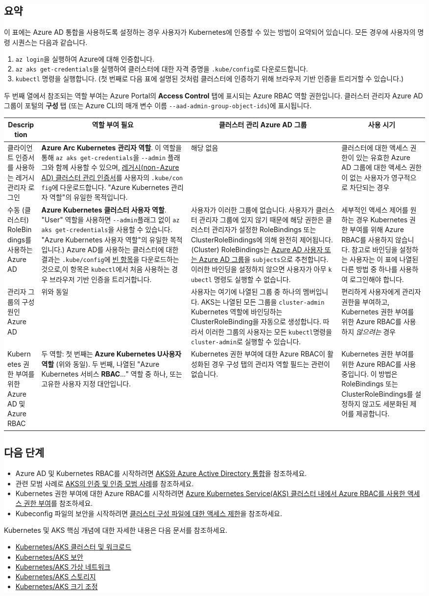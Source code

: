 
## <a name="summary"></a>요약

이 표에는 Azure AD 통합을 사용하도록 설정하는 경우 사용자가 Kubernetes에 인증할 수 있는 방법이 요약되어 있습니다.  모든 경우에 사용자의 명령 시퀀스는 다음과 같습니다.
1. `az login`을 실행하여 Azure에 대해 인증합니다.
1. `az aks get-credentials`을 실행하여 클러스터에 대한 자격 증명을 `.kube/config`로 다운로드합니다.
1. `kubectl` 명령을 실행합니다. (첫 번째로 다음 표에 설명된 것처럼 클러스터에 인증하기 위해 브라우저 기반 인증을 트리거할 수 있습니다.)

두 번째 열에서 참조되는 역할 부여는 Azure Portal의 **Access Control** 탭에 표시되는 Azure RBAC 역할 권한입니다. 클러스터 관리자 Azure AD 그룹이 포털의 **구성** 탭 (또는 Azure CLI의 매개 변수 이름 `--aad-admin-group-object-ids`)에 표시됩니다.

| Description        | 역할 부여 필요| 클러스터 관리 Azure AD 그룹 | 사용 시기 |
| -------------------|------------|----------------------------|-------------|
| 클라이언트 인증서를 사용하는 레거시 관리자 로그인| **Azure Arc Kubernetes 관리자 역할**. 이 역할을 통해 `az aks get-credentials`을 `--admin` 플래그와 함께 사용할 수 있으며, [ 레거시(non-Azure AD) 클러스터 관리 인증서](control-kubeconfig-access.md)를 사용자의 `.kube/config`에 다운로드합니다. "Azure Kubernetes 관리자 역할"의 유일한 목적입니다.|해당 없음|클러스터에 대한 액세스 권한이 있는 유효한 Azure AD 그룹에 대한 액세스 권한이 없는 사용자가 영구적으로 차단되는 경우| 
| 수동 (클러스터) RoleBindings를 사용하는 Azure AD| **Azure Kubernetes 클러스터 사용자 역할**. "User" 역할을 사용하면 `--admin`플래그 없이 `az aks get-credentials`을 사용할 수 있습니다. "Azure Kubernetes 사용자 역할"의 유일한 목적입니다.) Azure AD를 사용하는 클러스터에 대한 결과는 `.kube/config`에 [빈 항목](control-kubeconfig-access.md)을 다운로드하는 것으로,이 항목은 `kubectl`에서 처음 사용하는 경우 브라우저 기반 인증을 트리거합니다.| 사용자가 이러한 그룹에 없습니다. 사용자가 클러스터 관리자 그룹에 있지 않기 때문에 해당 권한은 클러스터 관리자가 설정한 RoleBindings 또는 ClusterRoleBindings에 의해 완전히 제어됩니다. (Cluster) RoleBindings는 [Azure AD 사용자 또는 Azure AD 그룹](azure-ad-rbac.md)을 `subjects`으로 추천합니다. 이러한 바인딩을 설정하지 않으면 사용자가 아무 `kubectl` 명령도 실행할 수 없습니다.|세부적인 액세스 제어를 원하는 경우 Kubernetes 권한 부여를 위해 Azure RBAC를 사용하지 않습니다. 참고로 바인딩을 설정하는 사용자는 이 표에 나열된 다른 방법 중 하나를 사용하여 로그인해야 합니다.|
| 관리자 그룹의 구성원인 Azure AD| 위와 동일|사용자는 여기에 나열된 그룹 중 하나의 멤버입니다. AKS는 나열된 모든 그룹을 `cluster-admin`Kubernetes 역할에 바인딩하는 ClusterRoleBinding을 자동으로 생성합니다. 따라서 이러한 그룹의 사용자는 모든 `kubectl`명령을 `cluster-admin`로 실행할 수 있습니다.|편리하게 사용자에게 관리자 권한을 부여하고, Kubernetes 권한 부여를 위한 Azure RBAC를 사용하지 _않으려는_ 경우|
| Kubernetes 권한 부여를 위한 Azure AD 및 Azure RBAC|두 역할: 첫 번째는 **Azure Kubernetes U사용자 역할**  (위와 동일). 두 번째, 나열된 "Azure Kubernetes 서비스 **RBAC**..." 역할 중 하나, 또는 고유한 사용자 지정 대안입니다.|Kubernetes 권한 부여에 대한 Azure RBAC이 활성화된 경우 구성 탭의 관리자 역할 필드는 관련이 없습니다.|Kubernetes 권한 부여를 위한 Azure RBAC를 사용 중입니다. 이 방법은 RoleBindings 또는 ClusterRoleBindings를 설정하지 않고도 세분화된 제어를 제공합니다.|

## <a name="next-steps"></a>다음 단계

- Azure AD 및 Kubernetes RBAC를 시작하려면 [AKS와 Azure Active Directory 통합][aks-aad]을 참조하세요.
- 관련 모범 사례로 [AKS의 인증 및 인증 모범 사례][operator-best-practices-identity]를 참조하세요.
- Kubernetes 권한 부여에 대한 Azure RBAC를 시작하려면 [Azure Kubernetes Service(AKS) 클러스터 내에서 Azure RBAC를 사용한 액세스 권한 부여](manage-azure-rbac.md)를 참조하세요.
- Kubeconfig 파일의 보안을 시작하려면 [클러스터 구성 파일에 대한 액세스 제한](control-kubeconfig-access.md)을 참조하세요.

Kubernetes 및 AKS 핵심 개념에 대한 자세한 내용은 다음 문서를 참조하세요.

- [Kubernetes/AKS 클러스터 및 워크로드][aks-concepts-clusters-workloads]
- [Kubernetes/AKS 보안][aks-concepts-security]
- [Kubernetes/AKS 가상 네트워크][aks-concepts-network]
- [Kubernetes/AKS 스토리지][aks-concepts-storage]
- [Kubernetes/AKS 크기 조정][aks-concepts-scale]


[kubernetes-authentication]: https://kubernetes.io/docs/reference/access-authn-authz/authentication
[webhook-token-docs]: https://kubernetes.io/docs/reference/access-authn-authz/authentication/#webhook-token-authentication
[kubernetes-rbac]: https://kubernetes.io/docs/reference/access-authn-authz/rbac/


[openid-connect]: ../active-directory/develop/v2-protocols-oidc.md
[az-aks-get-credentials]: /cli/azure/aks#az-aks-get-credentials
[azure-rbac]: ../role-based-access-control/overview.md
[aks-aad]: managed-aad.md
[aks-concepts-clusters-workloads]: concepts-clusters-workloads.md
[aks-concepts-security]: concepts-security.md
[aks-concepts-scale]: concepts-scale.md
[aks-concepts-storage]: concepts-storage.md
[aks-concepts-network]: concepts-network.md
[operator-best-practices-identity]: operator-best-practices-identity.md
[upgrade-per-cluster]: ../azure-monitor/containers/container-insights-update-metrics.md#upgrade-per-cluster-using-azure-cli
